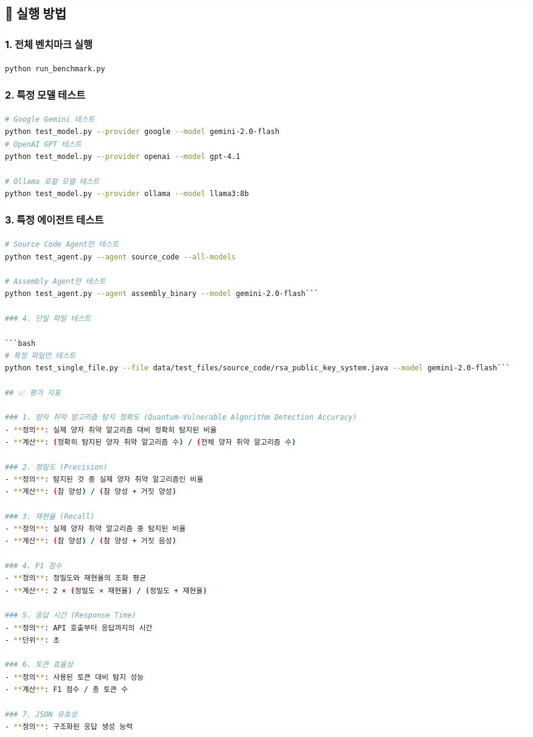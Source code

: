 ## 🚀 실행 방법

### 1. 전체 벤치마크 실행

```bash
python run_benchmark.py
```

### 2. 특정 모델 테스트

```bash
# Google Gemini 테스트
python test_model.py --provider google --model gemini-2.0-flash
# OpenAI GPT 테스트
python test_model.py --provider openai --model gpt-4.1

# Ollama 로컬 모델 테스트
python test_model.py --provider ollama --model llama3:8b
```

### 3. 특정 에이전트 테스트

```bash
# Source Code Agent만 테스트
python test_agent.py --agent source_code --all-models

# Assembly Agent만 테스트
python test_agent.py --agent assembly_binary --model gemini-2.0-flash```

### 4. 단일 파일 테스트

```bash
# 특정 파일만 테스트
python test_single_file.py --file data/test_files/source_code/rsa_public_key_system.java --model gemini-2.0-flash```

## 📈 평가 지표

### 1. 양자 취약 알고리즘 탐지 정확도 (Quantum-Vulnerable Algorithm Detection Accuracy)
- **정의**: 실제 양자 취약 알고리즘 대비 정확히 탐지된 비율
- **계산**: (정확히 탐지된 양자 취약 알고리즘 수) / (전체 양자 취약 알고리즘 수)

### 2. 정밀도 (Precision)
- **정의**: 탐지된 것 중 실제 양자 취약 알고리즘인 비율
- **계산**: (참 양성) / (참 양성 + 거짓 양성)

### 3. 재현율 (Recall)
- **정의**: 실제 양자 취약 알고리즘 중 탐지된 비율
- **계산**: (참 양성) / (참 양성 + 거짓 음성)

### 4. F1 점수
- **정의**: 정밀도와 재현율의 조화 평균
- **계산**: 2 × (정밀도 × 재현율) / (정밀도 + 재현율)

### 5. 응답 시간 (Response Time)
- **정의**: API 호출부터 응답까지의 시간
- **단위**: 초

### 6. 토큰 효율성
- **정의**: 사용된 토큰 대비 탐지 성능
- **계산**: F1 점수 / 총 토큰 수

### 7. JSON 유효성
- **정의**: 구조화된 응답 생성 능력
```